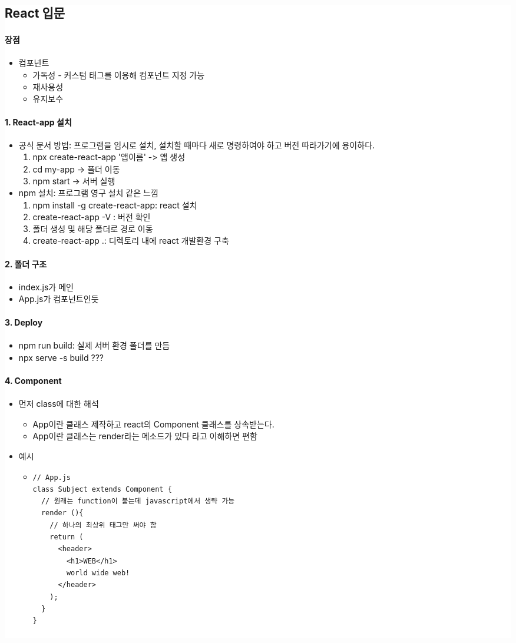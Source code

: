 ## React 입문

#### 장점

- 컴포넌트
  - 가독성 - 커스텀 태그를 이용해 컴포넌트 지정 가능
  - 재사용성
  - 유지보수





#### 1. React-app 설치

- 공식 문서 방법: 프로그램을 임시로 설치, 설치할 때마다 새로 명령하여야 하고 버전 따라가기에 용이하다.
  1) npx create-react-app '앱이름' -> 앱 생성
  2) cd my-app -> 폴더 이동
  3) npm start -> 서버 실행
- npm 설치: 프로그램 영구 설치 같은 느낌
  1. npm install -g create-react-app: react 설치
  2. create-react-app -V : 버전 확인
  3. 폴더 생성 및 해당 폴더로 경로 이동
  4. create-react-app .: 디렉토리 내에 react 개발환경 구축



#### 2. 폴더 구조

- index.js가 메인
- App.js가 컴포넌트인듯



#### 3. Deploy

- npm run build: 실제 서버 환경 폴더를 만듬
- npx serve -s build ???



#### 4. Component

- 먼저 class에 대한 해석

  - App이란 클래스 제작하고 react의 Component 클래스를 상속받는다.
  - App이란 클래스는 render라는 메소드가 있다 라고 이해하면 편함

- 예시

  - ```react
    // App.js
    class Subject extends Component {
      // 원래는 function이 붙는데 javascript에서 생략 가능
      render (){
        // 하나의 최상위 태그만 써야 함
        return (
          <header>
            <h1>WEB</h1>
            world wide web!
          </header>
        );
      }
    }
    